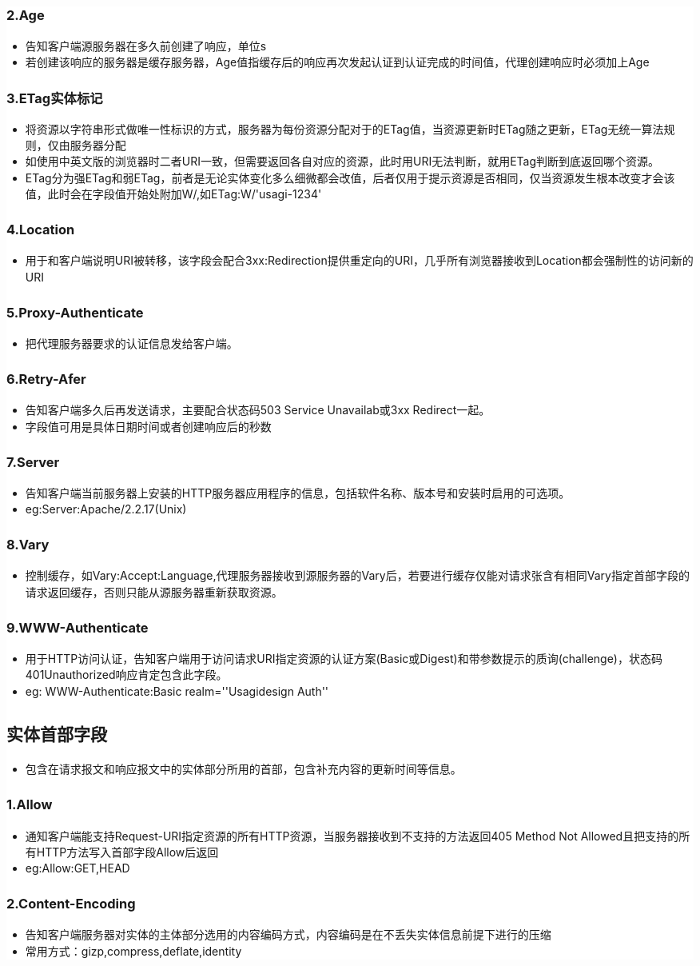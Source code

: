 ### 2.Age

- 告知客户端源服务器在多久前创建了响应，单位s
- 若创建该响应的服务器是缓存服务器，Age值指缓存后的响应再次发起认证到认证完成的时间值，代理创建响应时必须加上Age

### 3.ETag实体标记

- 将资源以字符串形式做唯一性标识的方式，服务器为每份资源分配对于的ETag值，当资源更新时ETag随之更新，ETag无统一算法规则，仅由服务器分配
- 如使用中英文版的浏览器时二者URI一致，但需要返回各自对应的资源，此时用URI无法判断，就用ETag判断到底返回哪个资源。
- ETag分为强ETag和弱ETag，前者是无论实体变化多么细微都会改值，后者仅用于提示资源是否相同，仅当资源发生根本改变才会该值，此时会在字段值开始处附加W/,如ETag:W/'usagi-1234'

### 4.Location

- 用于和客户端说明URI被转移，该字段会配合3xx:Redirection提供重定向的URI，几乎所有浏览器接收到Location都会强制性的访问新的URI

### 5.Proxy-Authenticate

- 把代理服务器要求的认证信息发给客户端。

### 6.Retry-Afer

- 告知客户端多久后再发送请求，主要配合状态码503 Service Unavailab或3xx Redirect一起。
- 字段值可用是具体日期时间或者创建响应后的秒数

### 7.Server

- 告知客户端当前服务器上安装的HTTP服务器应用程序的信息，包括软件名称、版本号和安装时启用的可选项。
- eg:Server:Apache/2.2.17(Unix)

### 8.Vary

- 控制缓存，如Vary:Accept:Language,代理服务器接收到源服务器的Vary后，若要进行缓存仅能对请求张含有相同Vary指定首部字段的请求返回缓存，否则只能从源服务器重新获取资源。

### 9.WWW-Authenticate

- 用于HTTP访问认证，告知客户端用于访问请求URI指定资源的认证方案(Basic或Digest)和带参数提示的质询(challenge)，状态码401Unauthorized响应肯定包含此字段。
- eg:   WWW-Authenticate:Basic realm=''Usagidesign Auth''

## 实体首部字段

- 包含在请求报文和响应报文中的实体部分所用的首部，包含补充内容的更新时间等信息。

### 1.Allow

- 通知客户端能支持Request-URI指定资源的所有HTTP资源，当服务器接收到不支持的方法返回405 Method Not Allowed且把支持的所有HTTP方法写入首部字段Allow后返回
- eg:Allow:GET,HEAD

### 2.Content-Encoding

- 告知客户端服务器对实体的主体部分选用的内容编码方式，内容编码是在不丢失实体信息前提下进行的压缩
- 常用方式：gizp,compress,deflate,identity
